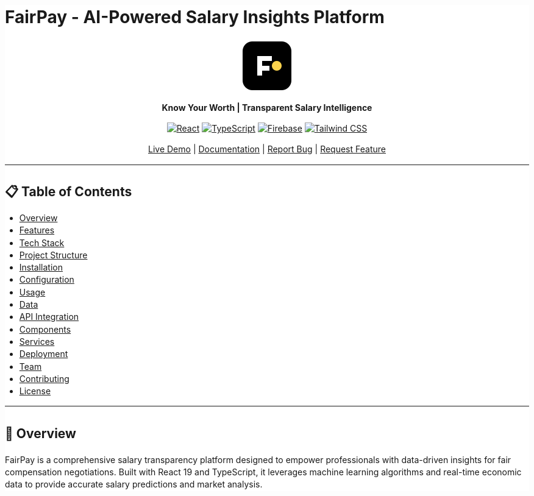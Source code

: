 # FairPay - AI-Powered Salary Insights Platform

<div align="center">

![FairPay Logo](public/favicon.svg)

**Know Your Worth | Transparent Salary Intelligence**

[![React](https://img.shields.io/badge/React-19.1.1-blue.svg)](https://reactjs.org/)
[![TypeScript](https://img.shields.io/badge/TypeScript-5.9.3-blue.svg)](https://www.typescriptlang.org/)
[![Firebase](https://img.shields.io/badge/Firebase-12.4.0-orange.svg)](https://firebase.google.com/)
[![Tailwind CSS](https://img.shields.io/badge/Tailwind-4.1.16-38B2AC.svg)](https://tailwindcss.com/)

[Live Demo](#) | [Documentation](#) | [Report Bug](#) | [Request Feature](#)

</div>

---

## 📋 Table of Contents

- [Overview](#-overview)
- [Features](#-features)
- [Tech Stack](#-tech-stack)
- [Project Structure](#-project-structure)
- [Installation](#-installation)
- [Configuration](#-configuration)
- [Usage](#-usage)
- [Data](#-data)
- [API Integration](#-api-integration)
- [Components](#-components)
- [Services](#-services)
- [Deployment](#-deployment)
- [Team](#-team)
- [Contributing](#-contributing)
- [License](#-license)

---

## 🎯 Overview

FairPay is a comprehensive salary transparency platform designed to empower professionals with data-driven insights for fair compensation negotiations. Built with React 19 and TypeScript, it leverages machine learning algorithms and real-time economic data to provide accurate salary predictions and market analysis.
